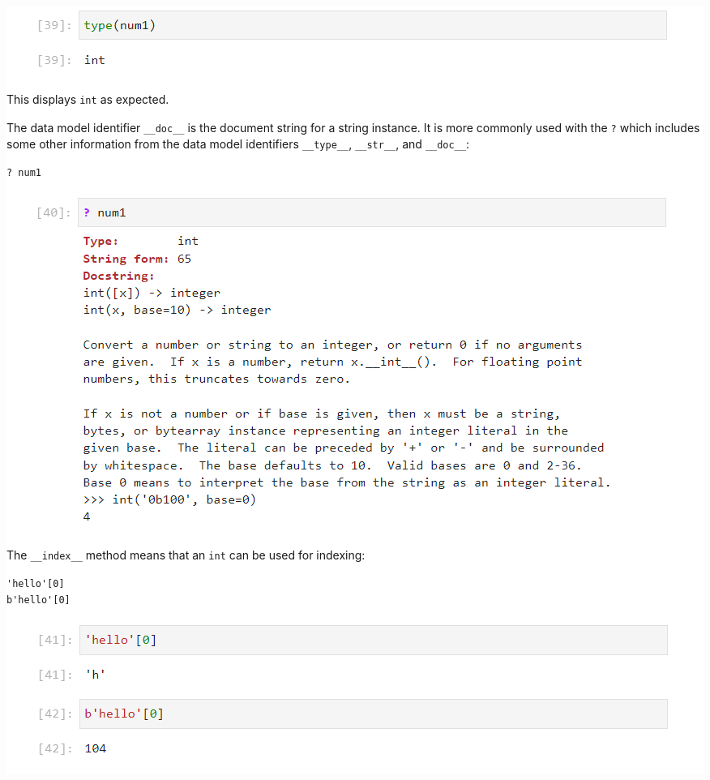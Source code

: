 ![img_023](./images/img_023.png)

This displays ```int``` as expected.

The data model identifier ```__doc__``` is the document string for a string instance. It is more commonly used with the ```?``` which includes some other information from the data model identifiers ```__type__```, ```__str__```, and ```__doc__```:

```
? num1
```

![img_024](./images/img_024.png)

The ```__index__``` method means that an ```int``` can be used for indexing:

```
'hello'[0]
b'hello'[0]
```

![img_025](./images/img_025.png)
